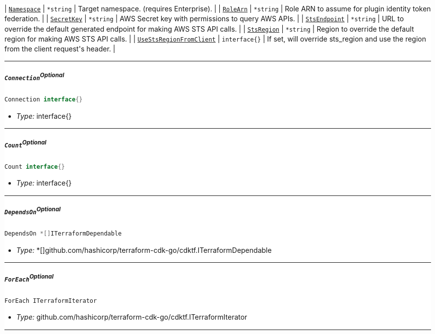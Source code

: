 | <code><a href="#@cdktf/provider-vault.awsAuthBackendClient.AwsAuthBackendClientConfig.property.namespace">Namespace</a></code> | <code>*string</code> | Target namespace. (requires Enterprise). |
| <code><a href="#@cdktf/provider-vault.awsAuthBackendClient.AwsAuthBackendClientConfig.property.roleArn">RoleArn</a></code> | <code>*string</code> | Role ARN to assume for plugin identity token federation. |
| <code><a href="#@cdktf/provider-vault.awsAuthBackendClient.AwsAuthBackendClientConfig.property.secretKey">SecretKey</a></code> | <code>*string</code> | AWS Secret key with permissions to query AWS APIs. |
| <code><a href="#@cdktf/provider-vault.awsAuthBackendClient.AwsAuthBackendClientConfig.property.stsEndpoint">StsEndpoint</a></code> | <code>*string</code> | URL to override the default generated endpoint for making AWS STS API calls. |
| <code><a href="#@cdktf/provider-vault.awsAuthBackendClient.AwsAuthBackendClientConfig.property.stsRegion">StsRegion</a></code> | <code>*string</code> | Region to override the default region for making AWS STS API calls. |
| <code><a href="#@cdktf/provider-vault.awsAuthBackendClient.AwsAuthBackendClientConfig.property.useStsRegionFromClient">UseStsRegionFromClient</a></code> | <code>interface{}</code> | If set, will override sts_region and use the region from the client request's header. |

---

##### `Connection`<sup>Optional</sup> <a name="Connection" id="@cdktf/provider-vault.awsAuthBackendClient.AwsAuthBackendClientConfig.property.connection"></a>

```go
Connection interface{}
```

- *Type:* interface{}

---

##### `Count`<sup>Optional</sup> <a name="Count" id="@cdktf/provider-vault.awsAuthBackendClient.AwsAuthBackendClientConfig.property.count"></a>

```go
Count interface{}
```

- *Type:* interface{}

---

##### `DependsOn`<sup>Optional</sup> <a name="DependsOn" id="@cdktf/provider-vault.awsAuthBackendClient.AwsAuthBackendClientConfig.property.dependsOn"></a>

```go
DependsOn *[]ITerraformDependable
```

- *Type:* *[]github.com/hashicorp/terraform-cdk-go/cdktf.ITerraformDependable

---

##### `ForEach`<sup>Optional</sup> <a name="ForEach" id="@cdktf/provider-vault.awsAuthBackendClient.AwsAuthBackendClientConfig.property.forEach"></a>

```go
ForEach ITerraformIterator
```

- *Type:* github.com/hashicorp/terraform-cdk-go/cdktf.ITerraformIterator

---